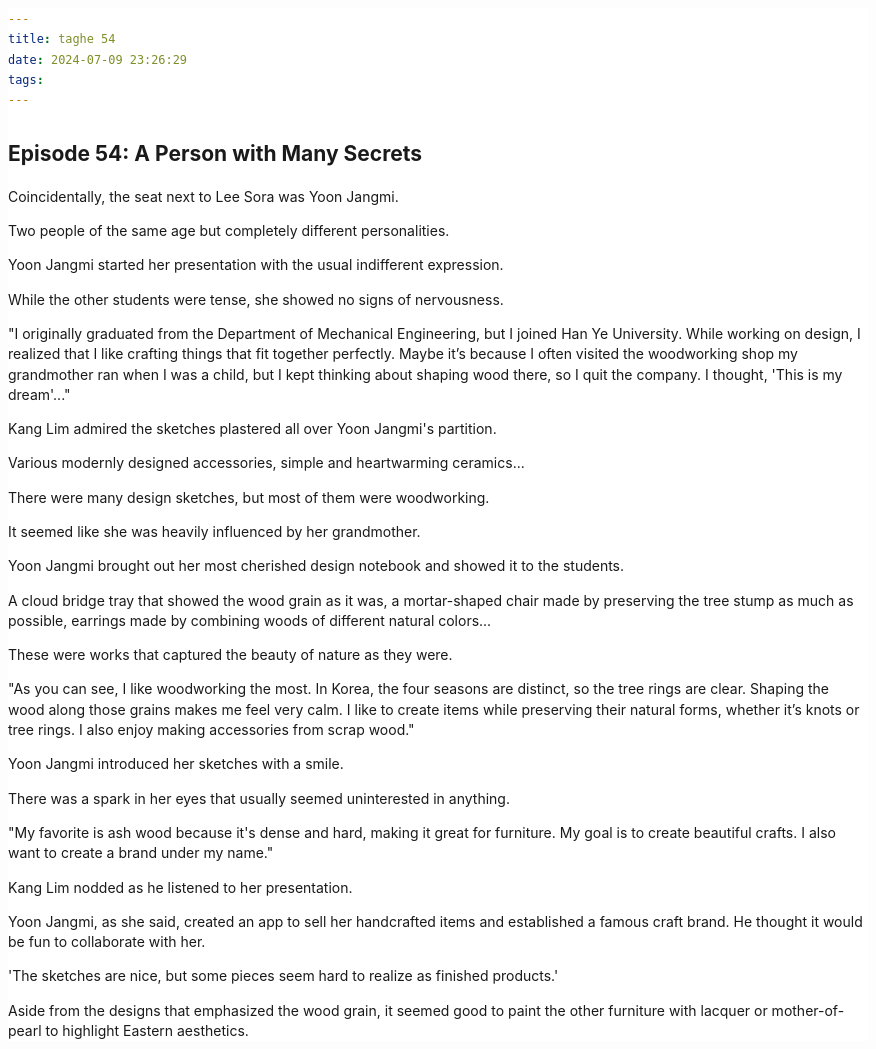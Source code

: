 ```yaml
---
title: taghe 54
date: 2024-07-09 23:26:29
tags:
---
```



## Episode 54: A Person with Many Secrets

Coincidentally, the seat next to Lee Sora was Yoon Jangmi.

Two people of the same age but completely different personalities.

Yoon Jangmi started her presentation with the usual indifferent expression.

While the other students were tense, she showed no signs of nervousness.

"I originally graduated from the Department of Mechanical Engineering, but I joined Han Ye University. While working on design, I realized that I like crafting things that fit together perfectly. Maybe it’s because I often visited the woodworking shop my grandmother ran when I was a child, but I kept thinking about shaping wood there, so I quit the company. I thought, 'This is my dream'..."

Kang Lim admired the sketches plastered all over Yoon Jangmi's partition.

Various modernly designed accessories, simple and heartwarming ceramics...

There were many design sketches, but most of them were woodworking.

It seemed like she was heavily influenced by her grandmother.

Yoon Jangmi brought out her most cherished design notebook and showed it to the students.

A cloud bridge tray that showed the wood grain as it was, a mortar-shaped chair made by preserving the tree stump as much as possible, earrings made by combining woods of different natural colors...

These were works that captured the beauty of nature as they were.

"As you can see, I like woodworking the most. In Korea, the four seasons are distinct, so the tree rings are clear. Shaping the wood along those grains makes me feel very calm. I like to create items while preserving their natural forms, whether it’s knots or tree rings. I also enjoy making accessories from scrap wood."

Yoon Jangmi introduced her sketches with a smile.

There was a spark in her eyes that usually seemed uninterested in anything.

"My favorite is ash wood because it's dense and hard, making it great for furniture. My goal is to create beautiful crafts. I also want to create a brand under my name."

Kang Lim nodded as he listened to her presentation.

Yoon Jangmi, as she said, created an app to sell her handcrafted items and established a famous craft brand. He thought it would be fun to collaborate with her.

'The sketches are nice, but some pieces seem hard to realize as finished products.'

Aside from the designs that emphasized the wood grain, it seemed good to paint the other furniture with lacquer or mother-of-pearl to highlight Eastern aesthetics.
